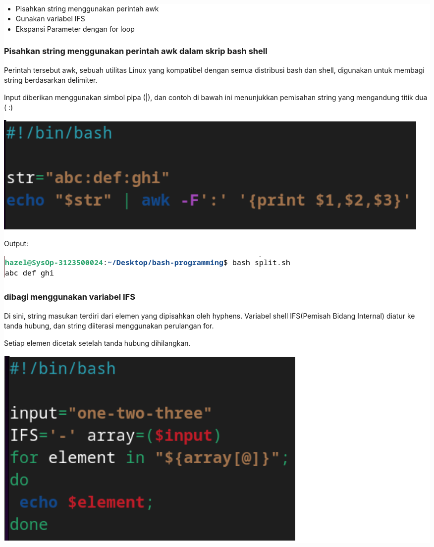- Pisahkan string menggunakan perintah awk
- Gunakan variabel IFS
- Ekspansi Parameter dengan for loop

### Pisahkan string menggunakan perintah awk dalam skrip bash shell

Perintah tersebut awk, sebuah utilitas Linux yang kompatibel dengan semua distribusi bash dan shell, digunakan untuk membagi string berdasarkan delimiter.

Input diberikan menggunakan simbol pipa (|), dan contoh di bawah ini menunjukkan pemisahan string yang mengandung titik dua ( :)

<img src="img/123.png" alt="">

Output:

<img src="img/124.png" alt="">

### dibagi menggunakan variabel IFS

Di sini, string masukan terdiri dari elemen yang dipisahkan oleh hyphens. Variabel shell IFS(Pemisah Bidang Internal) diatur ke tanda hubung, dan string diiterasi menggunakan perulangan for.

Setiap elemen dicetak setelah tanda hubung dihilangkan.

<img src="img/125.png" alt="">

